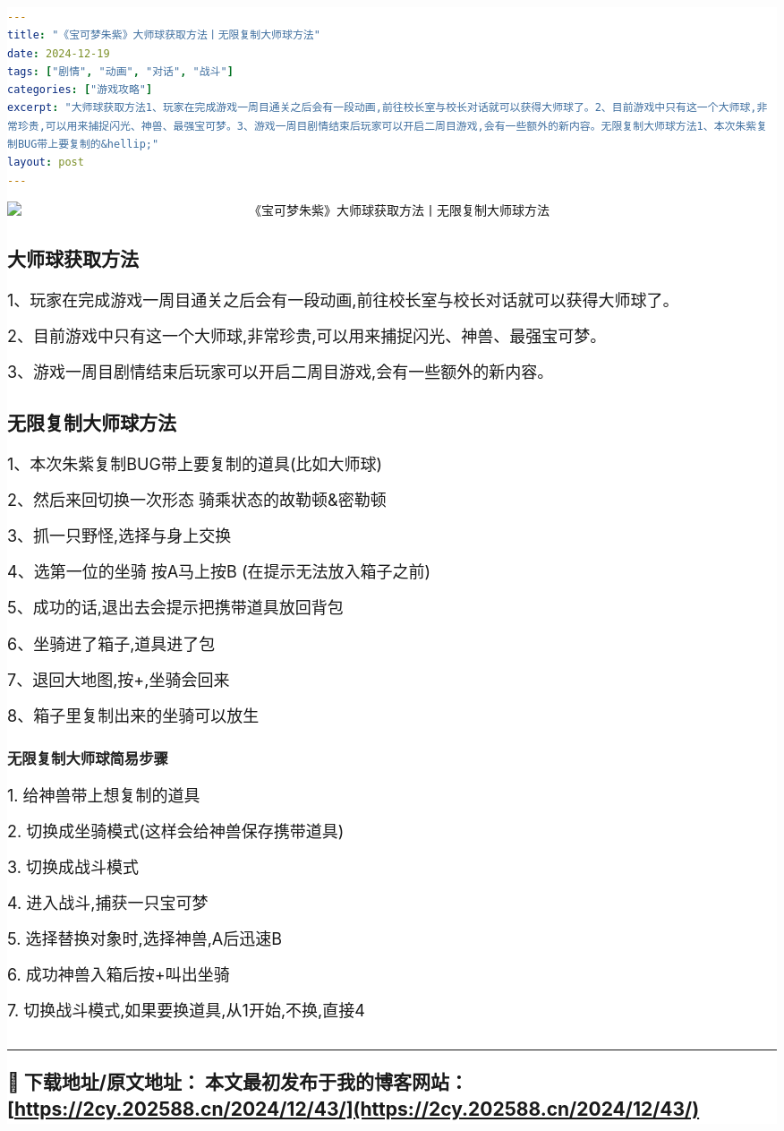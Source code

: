 ```yaml
---
title: "《宝可梦朱紫》大师球获取方法丨无限复制大师球方法"
date: 2024-12-19
tags: ["剧情", "动画", "对话", "战斗"]
categories: ["游戏攻略"]
excerpt: "大师球获取方法1、玩家在完成游戏一周目通关之后会有一段动画,前往校长室与校长对话就可以获得大师球了。2、目前游戏中只有这一个大师球,非常珍贵,可以用来捕捉闪光、神兽、最强宝可梦。3、游戏一周目剧情结束后玩家可以开启二周目游戏,会有一些额外的新内容。无限复制大师球方法1、本次朱紫复制BUG带上要复制的&hellip;"
layout: post
---
```


 <div><script async src="https://pagead2.googlesyndication.com/pagead/js/adsbygoogle.js?client=ca-pub-9622617280977714"       crossorigin="anonymous"></script>   <script>       (adsbygoogle = window.adsbygoogle || []).push({});  </script></div><div><p style="text-align: center;"><img src="https://2cy.202588.cn//wp-content/uploads/2024/12/20241219_6763f8cc48a47.webp" style="display:block; margin-left:auto; margin-right:auto;width:100%;height:auto;" alt="《宝可梦朱紫》大师球获取方法丨无限复制大师球方法"></p><h2>大师球获取方法<br/></h2><p><span style="font-size: 18px;">1、玩家在完成游戏一周目通关之后会有一段动画,前往校长室与校长对话就可以获得大师球了。</span></p><p><span style="font-size: 18px;">2、目前游戏中只有这一个大师球,非常珍贵,可以用来捕捉闪光、神兽、最强宝可梦。</span></p><p><span style="font-size: 18px;">3、游戏一周目剧情结束后玩家可以开启二周目游戏,会有一些额外的新内容。</span></p><h2>无限复制大师球方法</h2><div><p><span style="font-size: 18px;">1、本次朱紫复制BUG带上要复制的道具(比如大师球)</span></p></div><div><p><span style="font-size: 18px;">2、然后来回切换一次形态 骑乘状态的故勒顿&amp;密勒顿</span></p></div><div><p><span style="font-size: 18px;">3、抓一只野怪,选择与身上交换</span></p></div><div><p><span style="font-size: 18px;">4、选第一位的坐骑 按A马上按B (在提示无法放入箱子之前)</span></p></div><div><p><span style="font-size: 18px;">5、成功的话,退出去会提示把携带道具放回背包</span></p></div><div><p><span style="font-size: 18px;">6、坐骑进了箱子,道具进了包</span></p></div><div><p><span style="font-size: 18px;">7、退回大地图,按+,坐骑会回来</span></p></div><div><p><span style="font-size: 18px;">8、箱子里复制出来的坐骑可以放生</span></p></div><h3><strong style="color: rgb(34, 34, 34); text-indent: 28px; white-space: normal; background-color: rgb(255, 255, 255); max-width: 100%;">无限复制大师球简易步骤</strong></h3><div><p><span style="font-size: 18px;">1. 给神兽带上想复制的道具</span></p></div><div><p><span style="font-size: 18px;">2. 切换成坐骑模式(这样会给神兽保存携带道具)</span></p></div><div><p><span style="font-size: 18px;">3. 切换成战斗模式</span></p></div><div><p><span style="font-size: 18px;">4. 进入战斗,捕获一只宝可梦</span></p></div><div><p><span style="font-size: 18px;">5. 选择替换对象时,选择神兽,A后迅速B</span></p></div><div><p><span style="font-size: 18px;">6. 成功神兽入箱后按+叫出坐骑</span></p></div><div><p><span style="font-size: 18px;">7. 切换战斗模式,如果要换道具,从1开始,不换,直接4</span></p><p><span style="font-size: 18px;"></span></p><h2>

---
📖 **下载地址/原文地址：** 本文最初发布于我的博客网站：[https://2cy.202588.cn/2024/12/43/](https://2cy.202588.cn/2024/12/43/)
